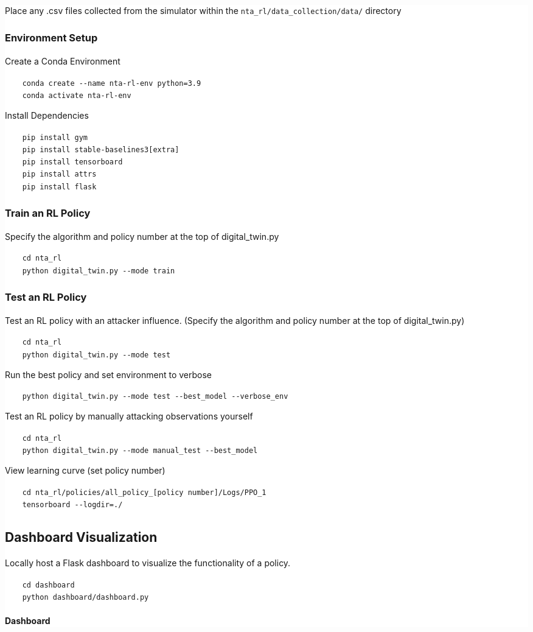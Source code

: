 Place any .csv files collected from the simulator within the ```nta_rl/data_collection/data/``` directory

### Environment Setup

Create a Conda Environment

        conda create --name nta-rl-env python=3.9
        conda activate nta-rl-env

Install Dependencies

        pip install gym
        pip install stable-baselines3[extra]
        pip install tensorboard
        pip install attrs
        pip install flask
        
### Train an RL Policy

Specify the algorithm and policy number at the top of digital_twin.py

        cd nta_rl
        python digital_twin.py --mode train

### Test an RL Policy 

Test an RL policy with an attacker influence.
(Specify the algorithm and policy number at the top of digital_twin.py)

        cd nta_rl
        python digital_twin.py --mode test

Run the best policy and set environment to verbose

        python digital_twin.py --mode test --best_model --verbose_env

Test an RL policy by manually attacking observations yourself

        cd nta_rl
        python digital_twin.py --mode manual_test --best_model

View learning curve (set policy number)

        cd nta_rl/policies/all_policy_[policy number]/Logs/PPO_1
        tensorboard --logdir=./ 


## Dashboard Visualization

Locally host a Flask dashboard to visualize the functionality of a policy. 

        cd dashboard
        python dashboard/dashboard.py

#### Dashboard